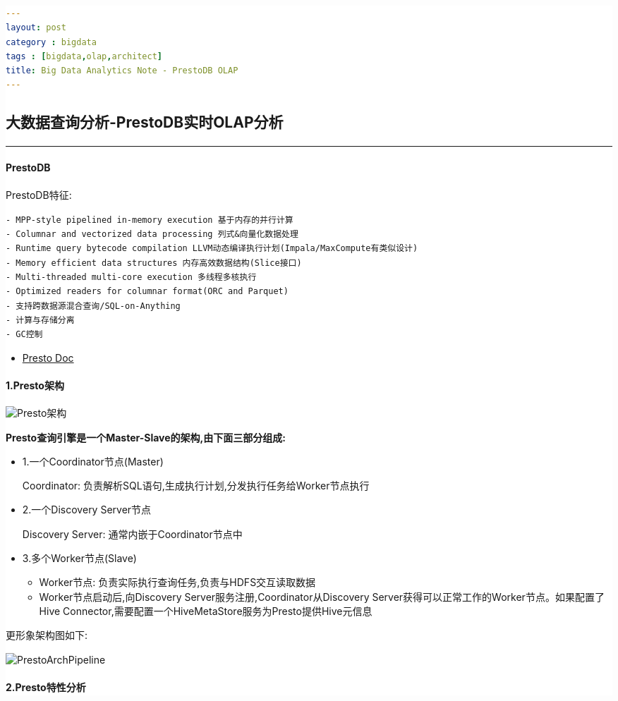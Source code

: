 ```yaml
---
layout: post
category : bigdata
tags : [bigdata,olap,architect]
title: Big Data Analytics Note - PrestoDB OLAP
---
```


## 大数据查询分析-PrestoDB实时OLAP分析
------------------------------------------------------------

#### PrestoDB


PrestoDB特征:

    - MPP-style pipelined in-memory execution 基于内存的并行计算
    - Columnar and vectorized data processing 列式&向量化数据处理
    - Runtime query bytecode compilation LLVM动态编译执行计划(Impala/MaxCompute有类似设计)
    - Memory efficient data structures 内存高效数据结构(Slice接口)
    - Multi-threaded multi-core execution 多线程多核执行
    - Optimized readers for columnar format(ORC and Parquet)
    - 支持跨数据源混合查询/SQL-on-Anything
    - 计算与存储分离
    - GC控制


- [Presto Doc](https://prestodb.io/docs/current/)

#### 1.Presto架构

![Presto架构](_includes/Presto架构.png)

**Presto查询引擎是一个Master-Slave的架构,由下面三部分组成:**

- 1.一个Coordinator节点(Master)

	Coordinator: 负责解析SQL语句,生成执行计划,分发执行任务给Worker节点执行

- 2.一个Discovery Server节点

	Discovery Server: 通常内嵌于Coordinator节点中

- 3.多个Worker节点(Slave)

	- Worker节点: 负责实际执行查询任务,负责与HDFS交互读取数据
	- Worker节点启动后,向Discovery Server服务注册,Coordinator从Discovery Server获得可以正常工作的Worker节点。如果配置了Hive Connector,需要配置一个HiveMetaStore服务为Presto提供Hive元信息

更形象架构图如下:

![PrestoArchPipeline](_includes/PrestoArchPipeline.png)



#### 2.Presto特性分析
